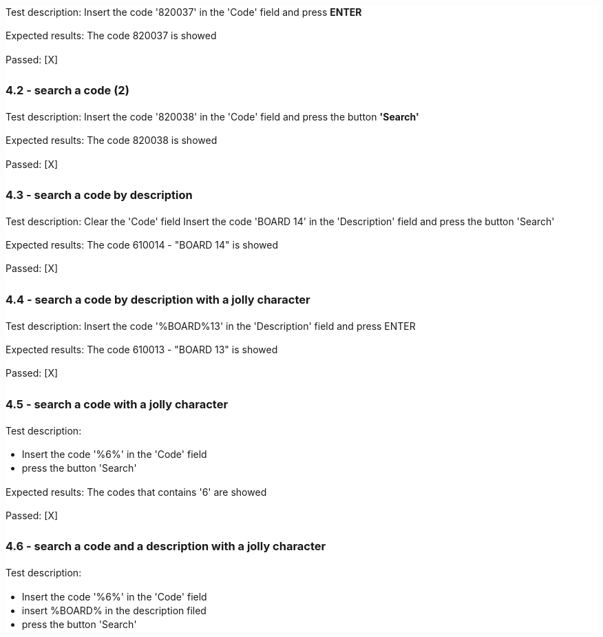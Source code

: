 Test description:
Insert the code '820037' in the 'Code' field and press **ENTER**

Expected results:
The code 820037 is showed

Passed: [X]

### 4.2 - search a code (2)

Test description:
Insert the code '820038' in the 'Code' field and press the button **'Search'**

Expected results:
The code 820038 is showed

Passed: [X]

### 4.3 - search a code by description

Test description:
Clear the 'Code' field
Insert the code 'BOARD 14' in the 'Description' field and press the button 'Search'

Expected results:
The code 610014 - "BOARD 14" is showed

Passed: [X]

### 4.4 - search a code by description with a jolly character

Test description:
Insert the code '%BOARD%13' in the 'Description' field and press ENTER

Expected results:
The code 610013 - "BOARD 13" is showed

Passed: [X]

### 4.5 - search a code with a jolly character

Test description:
- Insert the code '%6%' in the 'Code' field
- press the button 'Search'

Expected results:
The codes that contains '6' are showed

Passed: [X]

### 4.6 - search a code and a description with a jolly character

Test description:
- Insert the code '%6%' in the 'Code' field
- insert %BOARD% in the description filed
- press the button 'Search'
